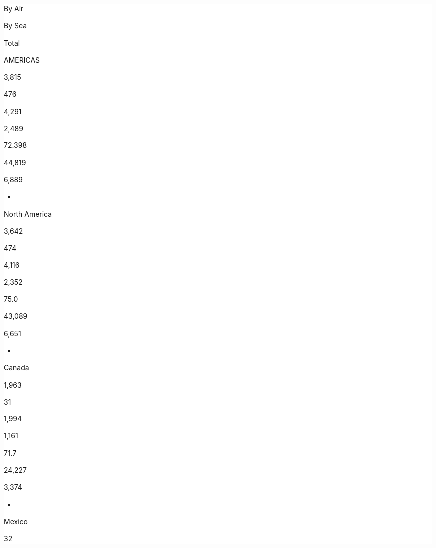  
 
By Air
 
By Sea
 
Total
 
AMERICAS
 
3,815
 
476
 
4,291
 
2,489
 
72.398
 
44,819
 
6,889
 
-
 
North 
America
 
3,642
 
474
 
4,116
 
2,352
 
75.0
 
43,089
 
6,651
 
-
 
Canada
 
1,963
 
31
 
1,994
 
1,161
 
71.7
 
24,227
 
3,374
 
-
 
Mexico
 
32
 